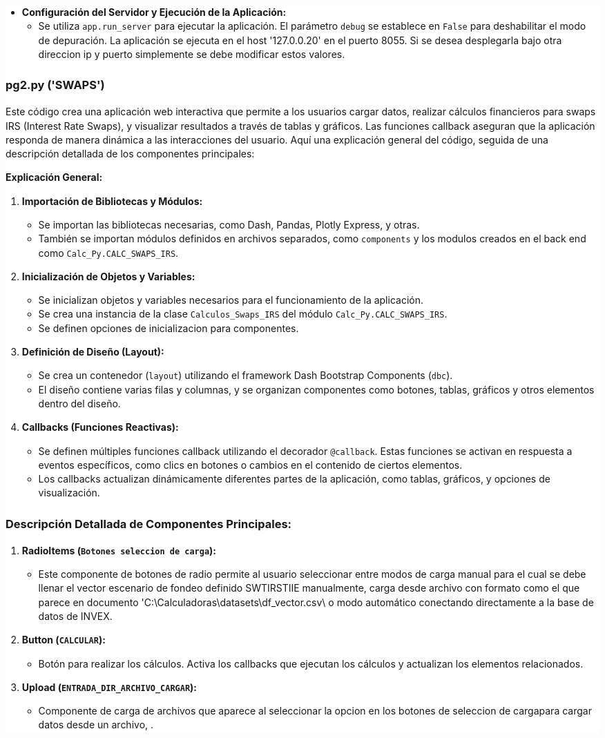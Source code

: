- **Configuración del Servidor y Ejecución de la Aplicación:**
   - Se utiliza `app.run_server` para ejecutar la aplicación. El parámetro `debug` se establece en `False` para deshabilitar el modo de depuración. La aplicación se ejecuta en el host '127.0.0.20' en el puerto 8055. Si se desea desplegarla bajo otra direccion ip y puerto simplemente se debe modificar estos valores.


### pg2.py ('SWAPS')

Este código crea una aplicación web interactiva que permite a los usuarios cargar datos, realizar cálculos financieros para swaps IRS (Interest Rate Swaps), y visualizar resultados a través de tablas y gráficos. Las funciones callback aseguran que la aplicación responda de manera dinámica a las interacciones del usuario. Aquí una explicación general del código, seguida de una descripción detallada de los componentes principales:

**Explicación General:**

1. **Importación de Bibliotecas y Módulos:**
   - Se importan las bibliotecas necesarias, como Dash, Pandas, Plotly Express, y otras.
   - También se importan módulos definidos en archivos separados, como `components` y los modulos creados en el back end como `Calc_Py.CALC_SWAPS_IRS`.

2. **Inicialización de Objetos y Variables:**
   - Se inicializan objetos y variables necesarios para el funcionamiento de la aplicación.
   - Se crea una instancia de la clase `Calculos_Swaps_IRS` del módulo `Calc_Py.CALC_SWAPS_IRS`.
   - Se definen opciones de inicializacion para componentes.

3. **Definición de Diseño (Layout):**
   - Se crea un contenedor (`layout`) utilizando el framework Dash Bootstrap Components (`dbc`).
   - El diseño contiene varias filas y columnas, y se organizan componentes como botones, tablas, gráficos y otros elementos dentro del diseño.

4. **Callbacks (Funciones Reactivas):**
   - Se definen múltiples funciones callback utilizando el decorador `@callback`. Estas funciones se activan en respuesta a eventos específicos, como clics en botones o cambios en el contenido de ciertos elementos.
   - Los callbacks actualizan dinámicamente diferentes partes de la aplicación, como tablas, gráficos, y opciones de visualización.

### Descripción Detallada de Componentes Principales:

1. **RadioItems (`Botones seleccion de carga`):**
   - Este componente de botones de radio permite al usuario seleccionar entre modos de carga manual para el cual se debe llenar el vector escenario de fondeo definido SWTIRSTIIE manualmente, carga desde archivo con formato como el que parece en documento 'C:\Calculadoras\datasets\df_vector.csv\  o modo automático conectando directamente a la base de datos de INVEX.

2. **Button (`CALCULAR`):**
   - Botón para realizar los cálculos. Activa los callbacks que ejecutan los cálculos y actualizan los elementos relacionados.

3. **Upload (`ENTRADA_DIR_ARCHIVO_CARGAR`):**
   - Componente de carga de archivos que aparece al seleccionar la opcion en los botones de seleccion de cargapara cargar datos desde un archivo, .
